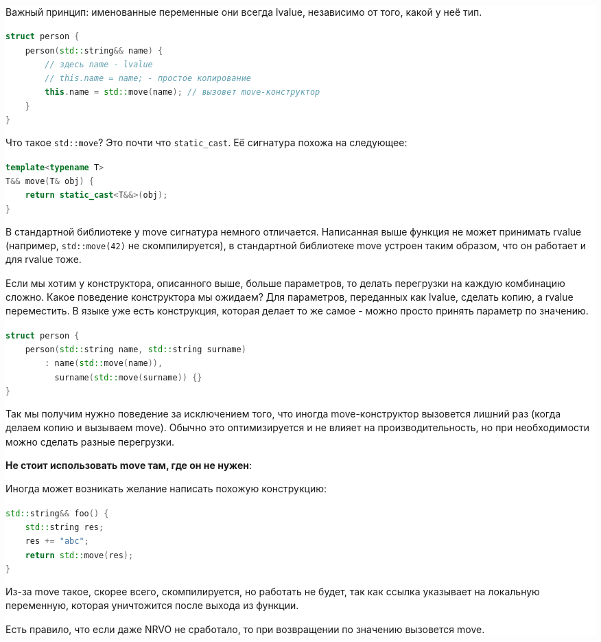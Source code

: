 Важный принцип: именованные переменные они всегда lvalue, независимо от того, какой у неё тип. 

```c++
struct person {
    person(std::string&& name) {
        // здесь name - lvalue
        // this.name = name; - простое копирование
        this.name = std::move(name); // вызовет move-конструктор
    }
}
```

Что такое `std::move`? Это почти что `static_cast`. Её сигнатура похожа на следующее:

```c++
template<typename T>
T&& move(T& obj) {
    return static_cast<T&&>(obj);
}
```

В стандартной библиотеке у move сигнатура немного отличается. Написанная выше функция не может принимать rvalue (например, `std::move(42)` не скомпилируется), в стандартной библиотеке move устроен таким образом, что он работает и для rvalue тоже.

Если мы хотим у конструктора, описанного выше, больше параметров, то делать перегрузки на каждую комбинацию сложно. Какое поведение конструктора мы ожидаем? Для параметров, переданных как lvalue, сделать копию, а rvalue переместить. В языке уже есть конструкция, которая делает то же самое - можно просто принять параметр по значению.

```c++
struct person {
    person(std::string name, std::string surname)
        : name(std::move(name)), 
    	  surname(std::move(surname)) {}
}
```

Так мы получим нужно поведение за исключением того, что иногда move-конструктор вызовется лишний раз (когда делаем копию и вызываем move). Обычно это оптимизируется и не влияет на производительность, но при необходимости  можно сделать разные перегрузки.

**Не стоит использовать move там, где он не нужен**:

Иногда может возникать желание написать похожую конструкцию:

```c++
std::string&& foo() {
    std::string res;
    res += "abc";
    return std::move(res); 
}
```

Из-за move такое, скорее всего, скомпилируется, но работать не будет, так как ссылка указывает на локальную переменную, которая уничтожится после выхода из функции.

Есть правило, что если даже NRVO не сработало, то при возвращении по значению вызовется move.
